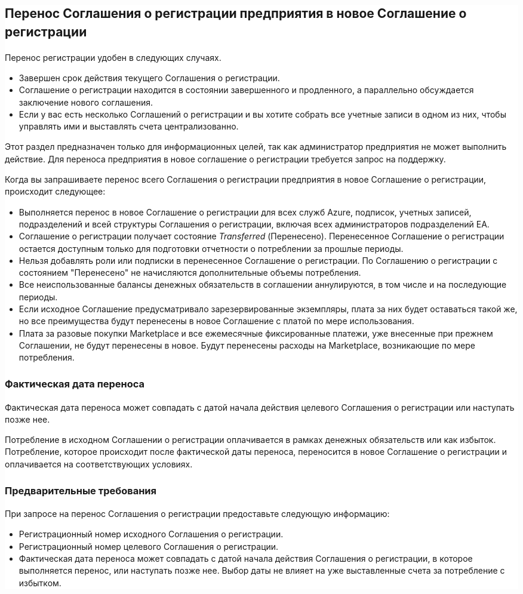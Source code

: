 
## <a name="transfer-enterprise-enrollment-to-a-new-one"></a>Перенос Соглашения о регистрации предприятия в новое Соглашение о регистрации

Перенос регистрации удобен в следующих случаях.

- Завершен срок действия текущего Соглашения о регистрации.
- Соглашение о регистрации находится в состоянии завершенного и продленного, а параллельно обсуждается заключение нового соглашения.
- Если у вас есть несколько Соглашений о регистрации и вы хотите собрать все учетные записи в одном из них, чтобы управлять ими и выставлять счета централизованно.

Этот раздел предназначен только для информационных целей, так как администратор предприятия не может выполнить действие. Для переноса предприятия в новое соглашение о регистрации требуется запрос на поддержку.

Когда вы запрашиваете перенос всего Соглашения о регистрации предприятия в новое Соглашение о регистрации, происходит следующее:

- Выполняется перенос в новое Соглашение о регистрации для всех служб Azure, подписок, учетных записей, подразделений и всей структуры Соглашения о регистрации, включая всех администраторов подразделений EA.
- Соглашение о регистрации получает состояние _Transferred_ (Перенесено). Перенесенное Соглашение о регистрации остается доступным только для подготовки отчетности о потреблении за прошлые периоды.
- Нельзя добавлять роли или подписки в перенесенное Соглашение о регистрации. По Соглашению о регистрации с состоянием "Перенесено" не начисляются дополнительные объемы потребления.
- Все неиспользованные балансы денежных обязательств в соглашении аннулируются, в том числе и на последующие периоды.
-    Если исходное Соглашение предусматривало зарезервированные экземпляры, плата за них будет оставаться такой же, но все преимущества будут перенесены в новое Соглашение с платой по мере использования.
-    Плата за разовые покупки Marketplace и все ежемесячные фиксированные платежи, уже внесенные при прежнем Соглашении, не будут перенесены в новое. Будут перенесены расходы на Marketplace, возникающие по мере потребления.

### <a name="effective-transfer-date"></a>Фактическая дата переноса

Фактическая дата переноса может совпадать с датой начала действия целевого Соглашения о регистрации или наступать позже нее.

Потребление в исходном Соглашении о регистрации оплачивается в рамках денежных обязательств или как избыток. Потребление, которое происходит после фактической даты переноса, переносится в новое Соглашение о регистрации и оплачивается на соответствующих условиях.

### <a name="prerequisites"></a>Предварительные требования

При запросе на перенос Соглашения о регистрации предоставьте следующую информацию:

- Регистрационный номер исходного Соглашения о регистрации.
- Регистрационный номер целевого Соглашения о регистрации.
- Фактическая дата переноса может совпадать с датой начала действия Соглашения о регистрации, в которое выполняется перенос, или наступать позже нее. Выбор даты не влияет на уже выставленные счета за потребление с избытком.
